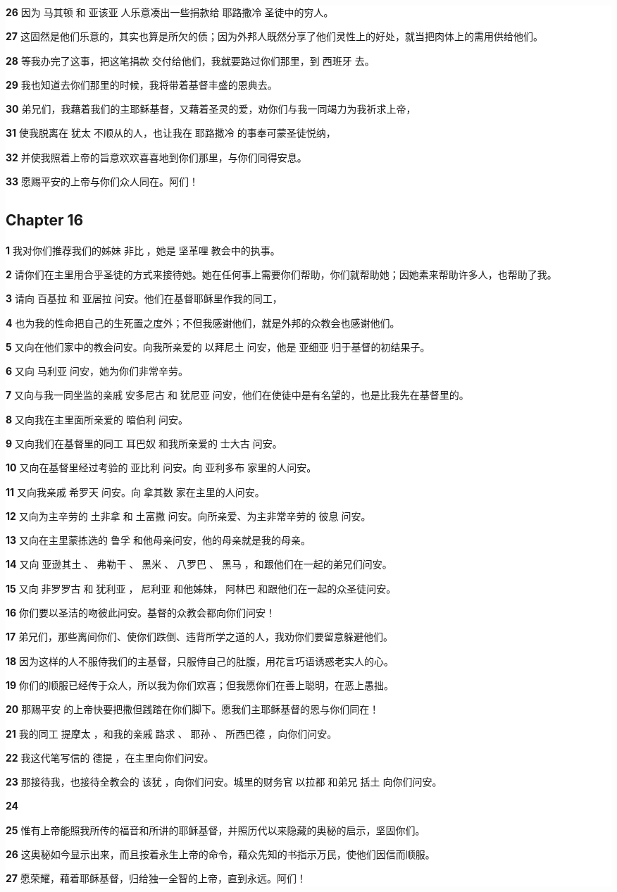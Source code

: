 **26** 因为 马其顿 和 亚该亚 人乐意凑出一些捐款给 耶路撒冷 圣徒中的穷人。

**27** 这固然是他们乐意的，其实也算是所欠的债；因为外邦人既然分享了他们灵性上的好处，就当把肉体上的需用供给他们。

**28** 等我办完了这事，把这笔捐款 交付给他们，我就要路过你们那里，到 西班牙 去。

**29** 我也知道去你们那里的时候，我将带着基督丰盛的恩典去。

**30** 弟兄们，我藉着我们的主耶稣基督，又藉着圣灵的爱，劝你们与我一同竭力为我祈求上帝，

**31** 使我脱离在 犹太 不顺从的人，也让我在 耶路撒冷 的事奉可蒙圣徒悦纳，

**32** 并使我照着上帝的旨意欢欢喜喜地到你们那里，与你们同得安息。

**33** 愿赐平安的上帝与你们众人同在。阿们！

## Chapter 16

**1** 我对你们推荐我们的姊妹 非比 ，她是 坚革哩 教会中的执事。

**2** 请你们在主里用合乎圣徒的方式来接待她。她在任何事上需要你们帮助，你们就帮助她；因她素来帮助许多人，也帮助了我。

**3** 请向 百基拉 和 亚居拉 问安。他们在基督耶稣里作我的同工，

**4** 也为我的性命把自己的生死置之度外；不但我感谢他们，就是外邦的众教会也感谢他们。

**5** 又向在他们家中的教会问安。向我所亲爱的 以拜尼土 问安，他是 亚细亚 归于基督的初结果子。

**6** 又向 马利亚 问安，她为你们非常辛劳。

**7** 又向与我一同坐监的亲戚 安多尼古 和 犹尼亚 问安，他们在使徒中是有名望的，也是比我先在基督里的。

**8** 又向我在主里面所亲爱的 暗伯利 问安。

**9** 又向我们在基督里的同工 耳巴奴 和我所亲爱的 士大古 问安。

**10** 又向在基督里经过考验的 亚比利 问安。向 亚利多布 家里的人问安。

**11** 又向我亲戚 希罗天 问安。向 拿其数 家在主里的人问安。

**12** 又向为主辛劳的 土非拿 和 土富撒 问安。向所亲爱、为主非常辛劳的 彼息 问安。

**13** 又向在主里蒙拣选的 鲁孚 和他母亲问安，他的母亲就是我的母亲。

**14** 又向 亚逊其土 、 弗勒干 、 黑米 、 八罗巴 、 黑马 ，和跟他们在一起的弟兄们问安。

**15** 又向 非罗罗古 和 犹利亚 ， 尼利亚 和他姊妹， 阿林巴 和跟他们在一起的众圣徒问安。

**16** 你们要以圣洁的吻彼此问安。基督的众教会都向你们问安！

**17** 弟兄们，那些离间你们、使你们跌倒、违背所学之道的人，我劝你们要留意躲避他们。

**18** 因为这样的人不服侍我们的主基督，只服侍自己的肚腹，用花言巧语诱惑老实人的心。

**19** 你们的顺服已经传于众人，所以我为你们欢喜；但我愿你们在善上聪明，在恶上愚拙。

**20** 那赐平安 的上帝快要把撒但践踏在你们脚下。愿我们主耶稣基督的恩与你们同在！

**21** 我的同工 提摩太 ，和我的亲戚 路求 、 耶孙 、 所西巴德 ，向你们问安。

**22** 我这代笔写信的 德提 ，在主里向你们问安。

**23** 那接待我，也接待全教会的 该犹 ，向你们问安。城里的财务官 以拉都 和弟兄 括土 向你们问安。

**24** 

**25** 惟有上帝能照我所传的福音和所讲的耶稣基督，并照历代以来隐藏的奥秘的启示，坚固你们。

**26** 这奥秘如今显示出来，而且按着永生上帝的命令，藉众先知的书指示万民，使他们因信而顺服。

**27** 愿荣耀，藉着耶稣基督，归给独一全智的上帝，直到永远。阿们！

